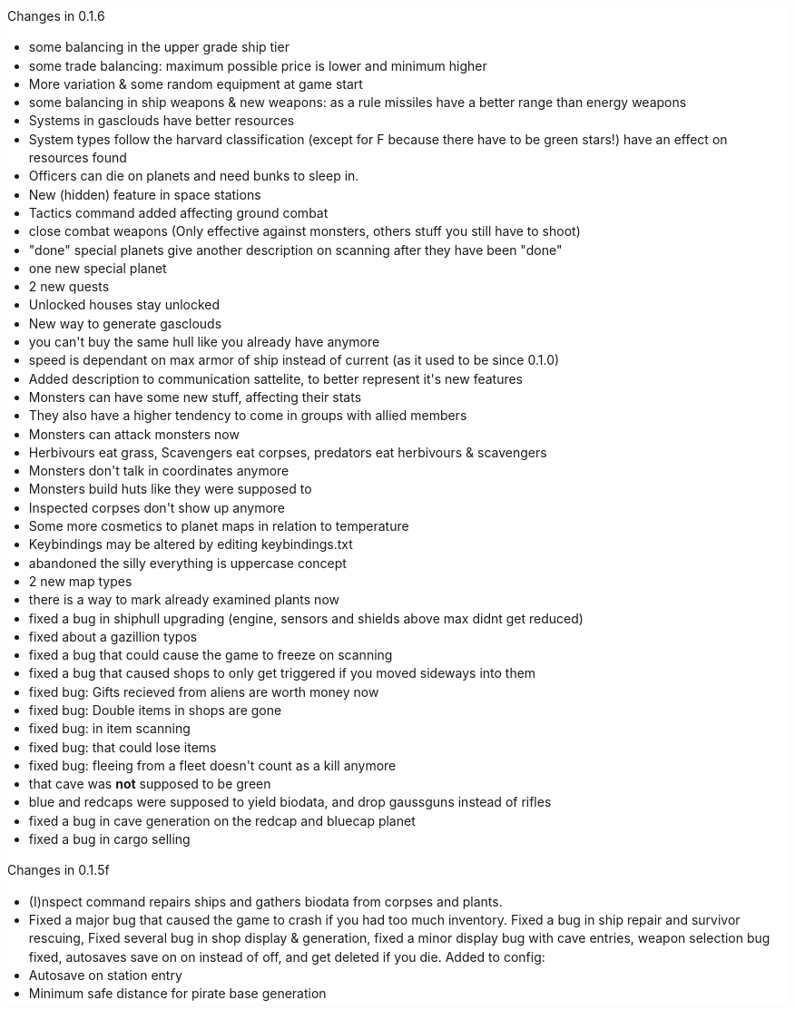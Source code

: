 Changes in 0.1.6

  * some balancing in the upper grade ship tier
  * some trade balancing: maximum possible price is lower and minimum higher
  * More variation & some random equipment at game start
  * some balancing in ship weapons & new weapons: as a rule missiles have a better range than energy weapons
  * Systems in gasclouds have better resources
  * System types follow the harvard classification (except for F because there have to be green stars!) have an effect on resources found
  * Officers can die on planets and need bunks to sleep in.
  * New (hidden) feature in space stations
  * Tactics command added affecting ground combat
  * close combat weapons (Only effective against monsters, others stuff you still have to shoot)
  * "done" special planets give another description on scanning after they have been "done"
  * one new special planet
  * 2 new quests
  * Unlocked houses stay unlocked
  * New way to generate gasclouds
  * you can't buy the same hull like you already have anymore
  * speed is dependant on max armor of ship instead of current (as it used to be since 0.1.0)
  * Added description to communication sattelite, to better represent it's new features
  * Monsters can have some new stuff, affecting their stats
  * They also have a higher tendency to come in groups with allied members
  * Monsters can attack monsters now
  * Herbivours eat grass, Scavengers eat corpses, predators eat herbivours & scavengers
  * Monsters don't talk in coordinates anymore
  * Monsters build huts like they were supposed to
  * Inspected corpses don't show up anymore
  * Some more cosmetics to planet maps in relation to temperature
  * Keybindings may be altered by editing keybindings.txt
  * abandoned the silly everything is uppercase concept
  * 2 new map types
  * there is a way to mark already examined plants now
  * fixed a bug in shiphull upgrading (engine, sensors and shields above max didnt get reduced)
  * fixed about a gazillion typos
  * fixed a bug that could cause the game to freeze on scanning
  * fixed a bug that caused shops to only get triggered if you moved sideways into them
  * fixed bug: Gifts recieved from aliens are worth money now
  * fixed bug: Double items in shops are gone
  * fixed bug: in item scanning
  * fixed bug: that could lose items
  * fixed bug: fleeing from a fleet doesn't count as a kill anymore
  * that cave was **not** supposed to be green
  * blue and redcaps were supposed to yield biodata, and drop gaussguns instead of rifles
  * fixed a bug in cave generation on the redcap and bluecap planet
  * fixed a bug in cargo selling



Changes in 0.1.5f

  * (I)nspect command repairs ships and gathers biodata from corpses and plants.
  * Fixed a major bug that caused the game to crash if you had too much inventory. Fixed a bug in ship repair and survivor rescuing, Fixed several bug in shop display & generation, fixed a minor display bug with cave entries, weapon selection bug fixed, autosaves save on on instead of off, and get deleted if you die.
Added to config:
  * Autosave on station entry
  * Minimum safe distance for pirate base generation
